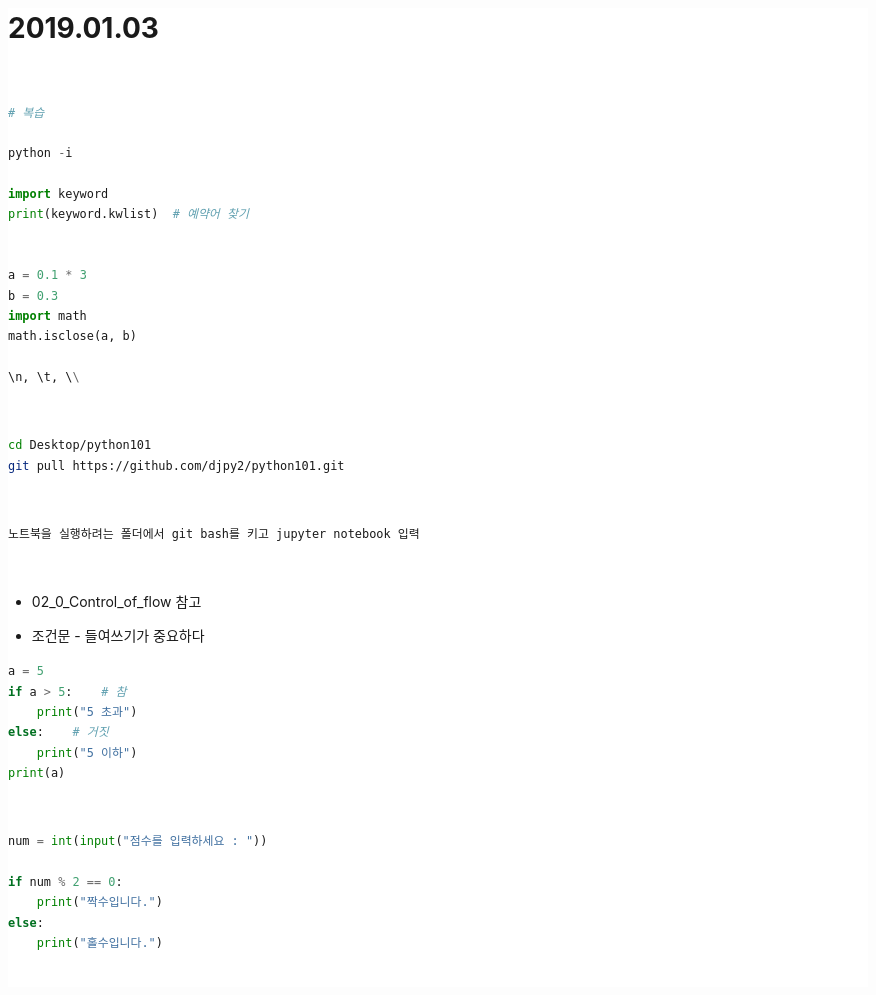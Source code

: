 # 2019.01.03

​ 
​ 

```python
# 복습

python -i

import keyword
print(keyword.kwlist)  # 예약어 찾기


a = 0.1 * 3
b = 0.3
import math
math.isclose(a, b)

\n, \t, \\
```

​ 

```bash
cd Desktop/python101
git pull https://github.com/djpy2/python101.git
```

​ 

```
노트북을 실행하려는 폴더에서 git bash를 키고 jupyter notebook 입력
```

​ 

* 02_0_Control_of_flow 참고

* 조건문 - 들여쓰기가 중요하다

```python
a = 5
if a > 5:    # 참
    print("5 초과")
else:    # 거짓
    print("5 이하")
print(a)
```

​ 

```python
num = int(input("점수를 입력하세요 : "))

if num % 2 == 0:
    print("짝수입니다.")
else:
    print("홀수입니다.")
```
​ 

